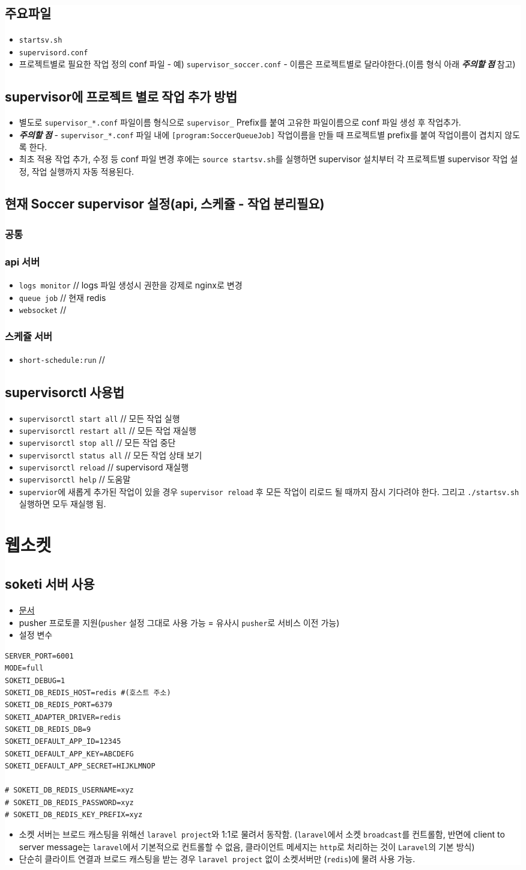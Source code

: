 ## 주요파일
- `startsv.sh`
- `supervisord.conf`
- 프로젝트별로 필요한 작업 정의 conf 파일 - 예) `supervisor_soccer.conf` - 이름은 프로젝트별로 달라야한다.(이름 형식 아래 **_주의할 점_** 참고)
## **supervisor**에 **프로젝트 별로 작업 추가** 방법 
- 별도로 `supervisor_*.conf` 파일이름 형식으로 `supervisor_` Prefix를 붙여  고유한 파일이름으로 conf 파일 생성 후 작업추가. 
- **_주의할 점_** - `supervisor_*.conf` 파일 내에 `[program:SoccerQueueJob]` 작업이름을 만들 때 프로젝트별 prefix를 붙여 작업이름이 겹치지 않도록 한다.
- 최초 적용 작업 추가, 수정 등 conf 파일 변경 후에는 `source startsv.sh`를 실행하면 supervisor 설치부터 각 프로젝트별 supervisor 작업 설정, 작업 실행까지 자동 적용된다.
## 현재 Soccer supervisor 설정(api, 스케쥴 - 작업 분리필요)
### 공통
### api 서버
- `logs monitor` // logs 파일 생성시 권한을 강제로 nginx로 변경
- `queue job` // 현재 redis 
- `websocket` // 
### 스케쥴 서버
- `short-schedule:run` // 

## supervisorctl 사용법
- `supervisorctl start all` // 모든 작업 실행
- `supervisorctl restart all` // 모든 작업 재실행
- `supervisorctl stop all` // 모든 작업 중단
- `supervisorctl status all` // 모든 작업 상태 보기
- `supervisorctl reload` // supervisord 재실행
- `supervisorctl help` // 도움말
- `supervior`에 새롭게 추가된 작업이 있을 경우 `supervisor reload` 후 모든 작업이 리로드 될 때까지 잠시 기다려야 한다. 그리고 `./startsv.sh` 실행하면 모두 재실행 됨.



# 웹소켓
## soketi 서버 사용
- [문서](https://docs.soketi.app/)
- pusher 프로토콜 지원(`pusher` 설정 그대로 사용 가능 = 유사시 `pusher`로 서비스 이전 가능)
- 설정 변수
```
SERVER_PORT=6001
MODE=full
SOKETI_DEBUG=1
SOKETI_DB_REDIS_HOST=redis #(호스트 주소)
SOKETI_DB_REDIS_PORT=6379
SOKETI_ADAPTER_DRIVER=redis
SOKETI_DB_REDIS_DB=9
SOKETI_DEFAULT_APP_ID=12345
SOKETI_DEFAULT_APP_KEY=ABCDEFG
SOKETI_DEFAULT_APP_SECRET=HIJKLMNOP

# SOKETI_DB_REDIS_USERNAME=xyz
# SOKETI_DB_REDIS_PASSWORD=xyz
# SOKETI_DB_REDIS_KEY_PREFIX=xyz
```
- 소켓 서버는 브로드 캐스팅을 위해선 `laravel project`와 1:1로 물려서 동작함. (`laravel`에서 소켓 `broadcast`를 컨트롤함, 반면에 client to server message는 `laravel`에서 기본적으로 컨트롤할 수 없음, 클라이언트 메세지는 `http`로 처리하는 것이 `Laravel`의 기본 방식)
- 단순히 클라이트 연결과 브로드 캐스팅을 받는 경우 `laravel project` 없이 소켓서버만 (`redis`)에 물려 사용 가능.
